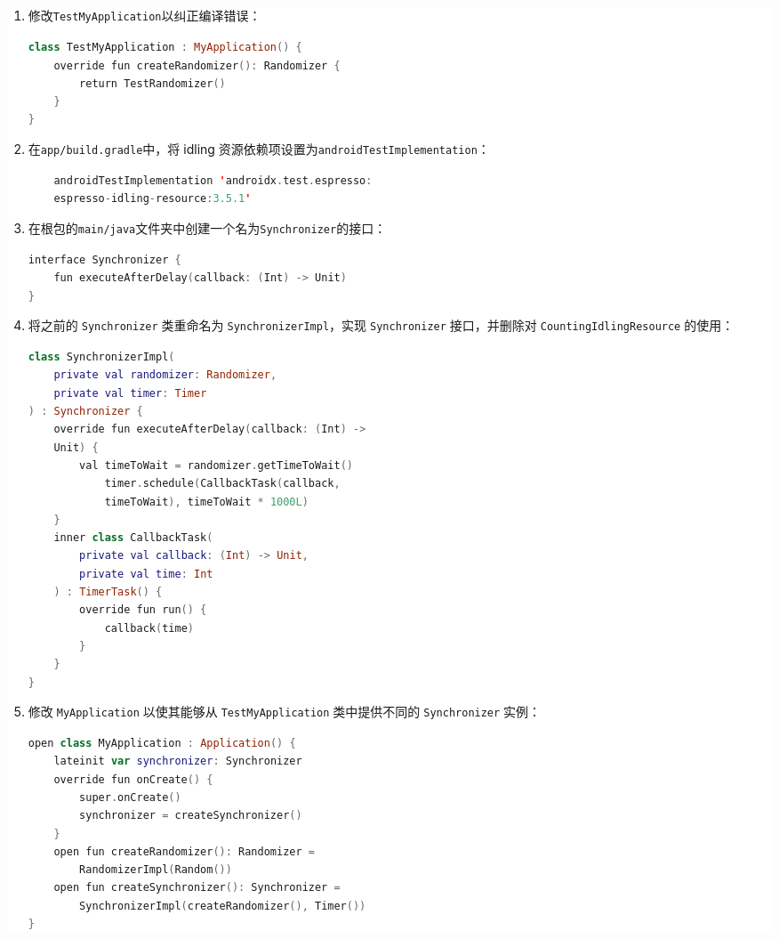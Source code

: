 1.  修改`TestMyApplication`以纠正编译错误：

    ```swift
    class TestMyApplication : MyApplication() {
        override fun createRandomizer(): Randomizer {
            return TestRandomizer()
        }
    }
    ```

1.  在`app/build.gradle`中，将 idling 资源依赖项设置为`androidTestImplementation`：

    ```swift
        androidTestImplementation 'androidx.test.espresso:
        espresso-idling-resource:3.5.1'
    ```

1.  在根包的`main/java`文件夹中创建一个名为`Synchronizer`的接口：

    ```swift
    interface Synchronizer {
        fun executeAfterDelay(callback: (Int) -> Unit)
    }
    ```

1.  将之前的 `Synchronizer` 类重命名为 `SynchronizerImpl`，实现 `Synchronizer` 接口，并删除对 `CountingIdlingResource` 的使用：

    ```swift
    class SynchronizerImpl(
        private val randomizer: Randomizer,
        private val timer: Timer
    ) : Synchronizer {
        override fun executeAfterDelay(callback: (Int) ->
        Unit) {
            val timeToWait = randomizer.getTimeToWait()
                timer.schedule(CallbackTask(callback,
                timeToWait), timeToWait * 1000L)
        }
        inner class CallbackTask(
            private val callback: (Int) -> Unit,
            private val time: Int
        ) : TimerTask() {
            override fun run() {
                callback(time)
            }
        }
    }
    ```

1.  修改 `MyApplication` 以使其能够从 `TestMyApplication` 类中提供不同的 `Synchronizer` 实例：

    ```swift
    open class MyApplication : Application() {
        lateinit var synchronizer: Synchronizer
        override fun onCreate() {
            super.onCreate()
            synchronizer = createSynchronizer()
        }
        open fun createRandomizer(): Randomizer =
            RandomizerImpl(Random())
        open fun createSynchronizer(): Synchronizer =
            SynchronizerImpl(createRandomizer(), Timer())
    }
    ```
